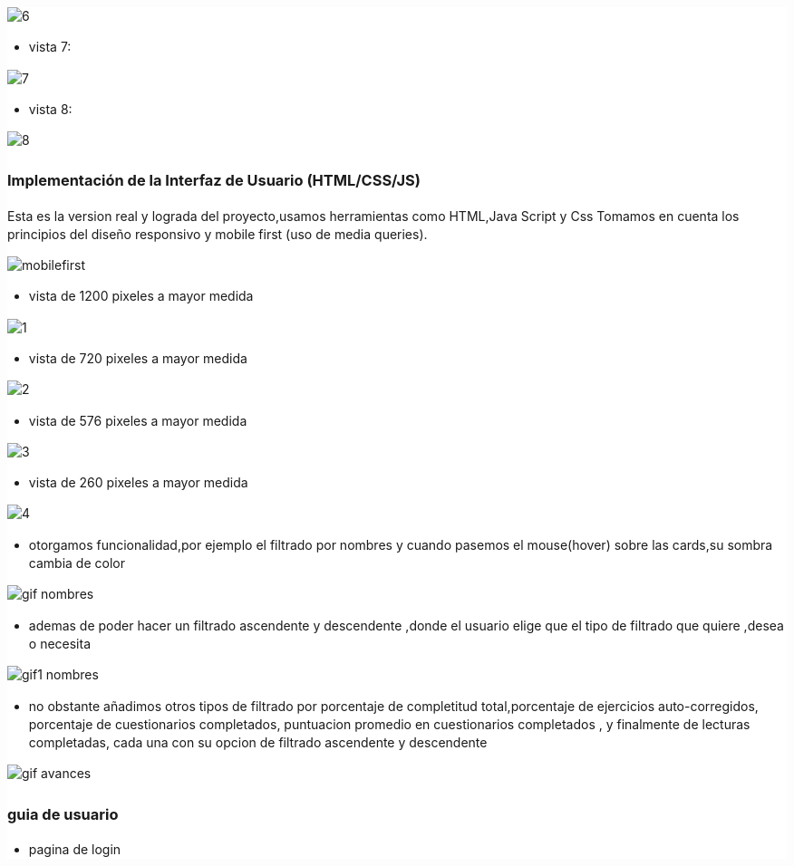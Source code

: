![6](https://user-images.githubusercontent.com/39390011/42146357-e135a72a-7d8c-11e8-880c-cc79a1ffe5a4.jpg)

* vista 7:

![7](https://user-images.githubusercontent.com/39390011/42146349-dfa0bf6c-7d8c-11e8-80b0-6b29d021516b.jpg)

* vista 8:

![8](https://user-images.githubusercontent.com/39390011/42146350-e0110a6a-7d8c-11e8-85c5-fb2408af7ea7.jpg)




### Implementación de la Interfaz de Usuario (HTML/CSS/JS)

Esta es la version real y lograda del proyecto,usamos herramientas como HTML,Java Script y Css
Tomamos en cuenta los principios del diseño responsivo y mobile first (uso de media queries).
 
 ![mobilefirst](https://user-images.githubusercontent.com/39390011/42178871-85d20da4-7df7-11e8-9e0c-157c0f96368f.PNG)


* vista de 1200 pixeles a mayor medida

![1](https://user-images.githubusercontent.com/39390011/42146634-994eabb2-7d8e-11e8-8a6d-1e351843489e.JPG)

* vista de 720 pixeles a mayor medida 

![2](https://user-images.githubusercontent.com/39390011/42146635-996a9d5e-7d8e-11e8-9c2e-3ab89be93e74.JPG)

* vista de 576 pixeles a mayor medida

![3](https://user-images.githubusercontent.com/39390011/42146636-99864392-7d8e-11e8-914e-a06999ab501d.JPG)

* vista de 260 pixeles a mayor medida

![4](https://user-images.githubusercontent.com/39390011/42146633-992ceab8-7d8e-11e8-8c00-ada5131171bd.JPG)

* otorgamos funcionalidad,por ejemplo el filtrado por nombres y cuando pasemos el mouse(hover) sobre las cards,su sombra cambia de color

![gif nombres](https://user-images.githubusercontent.com/39390011/42178098-b246d50c-7df4-11e8-8fbb-4ef5e8eabd97.gif)

* ademas de poder hacer un filtrado ascendente y descendente ,donde el usuario elige que el tipo de filtrado que quiere ,desea o necesita

![gif1 nombres](https://user-images.githubusercontent.com/39390011/42178110-c1bb6a5c-7df4-11e8-8f51-e1fe693e2754.gif)

* no obstante añadimos otros tipos de filtrado por porcentaje de completitud total,porcentaje de ejercicios auto-corregidos, porcentaje de cuestionarios completados, puntuacion promedio en cuestionarios completados , y finalmente de lecturas completadas, cada una con su opcion de filtrado ascendente y descendente

![gif avances](https://user-images.githubusercontent.com/39390011/42178099-b28be3ea-7df4-11e8-8430-73d642901ebd.gif)

### guia de usuario
* pagina de login
